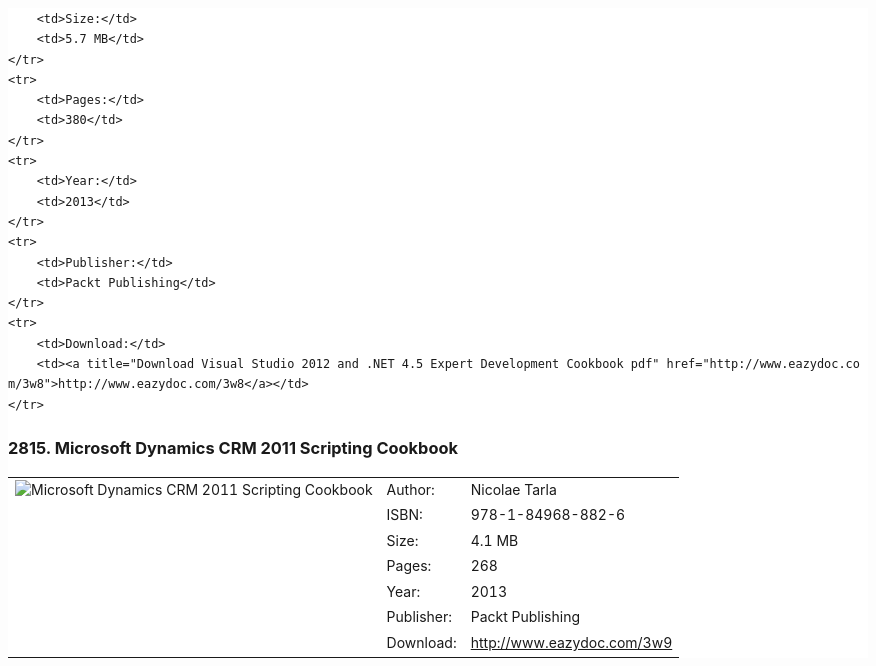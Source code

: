         <td>Size:</td>
        <td>5.7 MB</td>
    </tr>
    <tr>
        <td>Pages:</td>
        <td>380</td>
    </tr>
    <tr>
        <td>Year:</td>
        <td>2013</td>
    </tr>
    <tr>
        <td>Publisher:</td>
        <td>Packt Publishing</td>
    </tr>
    <tr>
        <td>Download:</td>
        <td><a title="Download Visual Studio 2012 and .NET 4.5 Expert Development Cookbook pdf" href="http://www.eazydoc.com/3w8">http://www.eazydoc.com/3w8</a></td>
    </tr>
</table>

### 2815. Microsoft Dynamics CRM 2011 Scripting Cookbook

<table>
    <tr>
        <td rowspan="7">
            <img alt="Microsoft Dynamics CRM 2011 Scripting Cookbook" src="http://it-ebooks.info/images/ebooks/14/microsoft_dynamics_crm_2011_scripting_cookbook.jpg">
        </td>
        <td>Author:</td>
        <td>Nicolae Tarla</td>
    </tr>
    <tr>
        <td>ISBN:</td>
        <td>978-1-84968-882-6</td>
    </tr>
    <tr>
        <td>Size:</td>
        <td>4.1 MB</td>
    </tr>
    <tr>
        <td>Pages:</td>
        <td>268</td>
    </tr>
    <tr>
        <td>Year:</td>
        <td>2013</td>
    </tr>
    <tr>
        <td>Publisher:</td>
        <td>Packt Publishing</td>
    </tr>
    <tr>
        <td>Download:</td>
        <td><a title="Download Microsoft Dynamics CRM 2011 Scripting Cookbook pdf" href="http://www.eazydoc.com/3w9">http://www.eazydoc.com/3w9</a></td>
    </tr>
</table>
